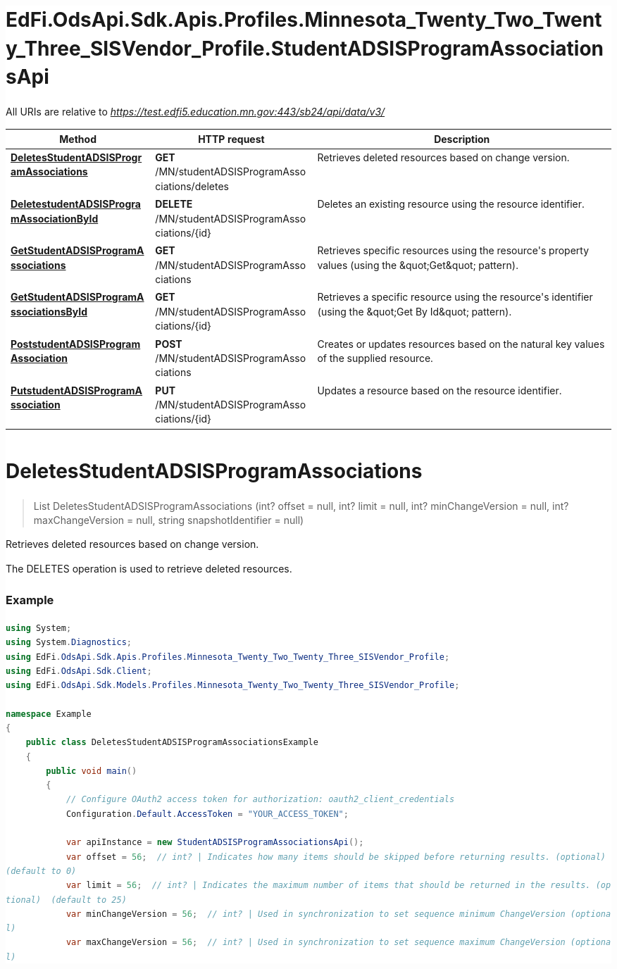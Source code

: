 # EdFi.OdsApi.Sdk.Apis.Profiles.Minnesota_Twenty_Two_Twenty_Three_SISVendor_Profile.StudentADSISProgramAssociationsApi

All URIs are relative to *https://test.edfi5.education.mn.gov:443/sb24/api/data/v3/*

Method | HTTP request | Description
------------- | ------------- | -------------
[**DeletesStudentADSISProgramAssociations**](StudentADSISProgramAssociationsApi.md#deletesstudentadsisprogramassociations) | **GET** /MN/studentADSISProgramAssociations/deletes | Retrieves deleted resources based on change version.
[**DeletestudentADSISProgramAssociationById**](StudentADSISProgramAssociationsApi.md#deletestudentadsisprogramassociationbyid) | **DELETE** /MN/studentADSISProgramAssociations/{id} | Deletes an existing resource using the resource identifier.
[**GetStudentADSISProgramAssociations**](StudentADSISProgramAssociationsApi.md#getstudentadsisprogramassociations) | **GET** /MN/studentADSISProgramAssociations | Retrieves specific resources using the resource&#39;s property values (using the \&quot;Get\&quot; pattern).
[**GetStudentADSISProgramAssociationsById**](StudentADSISProgramAssociationsApi.md#getstudentadsisprogramassociationsbyid) | **GET** /MN/studentADSISProgramAssociations/{id} | Retrieves a specific resource using the resource&#39;s identifier (using the \&quot;Get By Id\&quot; pattern).
[**PoststudentADSISProgramAssociation**](StudentADSISProgramAssociationsApi.md#poststudentadsisprogramassociation) | **POST** /MN/studentADSISProgramAssociations | Creates or updates resources based on the natural key values of the supplied resource.
[**PutstudentADSISProgramAssociation**](StudentADSISProgramAssociationsApi.md#putstudentadsisprogramassociation) | **PUT** /MN/studentADSISProgramAssociations/{id} | Updates a resource based on the resource identifier.


<a name="deletesstudentadsisprogramassociations"></a>
# **DeletesStudentADSISProgramAssociations**
> List<DeletedResource> DeletesStudentADSISProgramAssociations (int? offset = null, int? limit = null, int? minChangeVersion = null, int? maxChangeVersion = null, string snapshotIdentifier = null)

Retrieves deleted resources based on change version.

The DELETES operation is used to retrieve deleted resources.

### Example
```csharp
using System;
using System.Diagnostics;
using EdFi.OdsApi.Sdk.Apis.Profiles.Minnesota_Twenty_Two_Twenty_Three_SISVendor_Profile;
using EdFi.OdsApi.Sdk.Client;
using EdFi.OdsApi.Sdk.Models.Profiles.Minnesota_Twenty_Two_Twenty_Three_SISVendor_Profile;

namespace Example
{
    public class DeletesStudentADSISProgramAssociationsExample
    {
        public void main()
        {
            // Configure OAuth2 access token for authorization: oauth2_client_credentials
            Configuration.Default.AccessToken = "YOUR_ACCESS_TOKEN";

            var apiInstance = new StudentADSISProgramAssociationsApi();
            var offset = 56;  // int? | Indicates how many items should be skipped before returning results. (optional)  (default to 0)
            var limit = 56;  // int? | Indicates the maximum number of items that should be returned in the results. (optional)  (default to 25)
            var minChangeVersion = 56;  // int? | Used in synchronization to set sequence minimum ChangeVersion (optional) 
            var maxChangeVersion = 56;  // int? | Used in synchronization to set sequence maximum ChangeVersion (optional) 
```